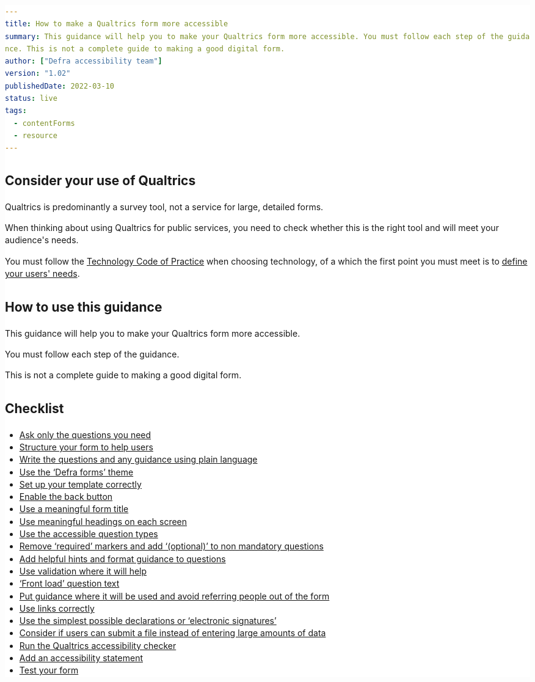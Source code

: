 ```yaml
---
title: How to make a Qualtrics form more accessible
summary: This guidance will help you to make your Qualtrics form more accessible. You must follow each step of the guidance. This is not a complete guide to making a good digital form.
author: ["Defra accessibility team"]
version: "1.02"
publishedDate: 2022-03-10
status: live
tags:
  - contentForms
  - resource
---
```


## Consider your use of Qualtrics

Qualtrics is predominantly a survey tool, not a service for large, detailed forms.

When thinking about using Qualtrics for public services, you need to check whether this is the right tool and will meet your audience's needs. 

You must follow the [Technology Code of Practice](https://www.gov.uk/guidance/the-technology-code-of-practice) when choosing technology, of a which the first point you must meet is to [define your users' needs](https://www.gov.uk/guidance/define-user-needs).


## How to use this guidance
This guidance will help you to make your Qualtrics form more accessible.

You must follow each step of the guidance.

This is not a complete guide to making a good digital form.

## Checklist
* [Ask only the questions you need](#check-that-you-are-only-asking-the-questions-you-need)
* [Structure your form to help users](#structure-your-form-to-help-users)
* [Write the questions and any guidance using plain language](#write-the-questions-and-any-guidance-using-plain-language)
* [Use the ‘Defra forms’ theme](#use-the-defra-forms-dynamic-theme)
* [Set up your template correctly](#setting-up-your-template)
* [Enable the back button](#enable-the-back-button)
* [Use a meaningful form title](#use-a-meaningful-form-title)
* [Use meaningful headings on each screen](#use-meaningful-headings-on-each-screen)
* [Use the accessible question types](#question-types-you-can-use)
* [Remove ‘required’ markers and add ‘(optional)’ to non mandatory questions](#mandatory-questions)
* [Add helpful hints and format guidance to questions](#explain-if-a-particular-format-is-needed)
* [Use validation where it will help](#checking-entries-errors-and-validation)
* [‘Front load’ question text](#front-load-label-question-text)
* [Put guidance where it will be used and avoid referring people out of the form](#put-guidance-where-it-will-be-used-and-avoid-referring-people-out-of-the-form)
* [Use links correctly](#make-link-text-meaningful-on-its-own)
* [Use the simplest possible declarations or ‘electronic signatures’](#declarations-and-electronic-signatures)
* [Consider if users can submit a file instead of entering large amounts of data](#consider-if-users-can-submit-a-file-instead-of-entering-large-amounts-of-data)
* [Run the Qualtrics accessibility checker](#run-the-qualtrics-accessibility-checker)
* [Add an accessibility statement](#add-an-accessibility-statement)
* [Test your form](#test-your-form)
